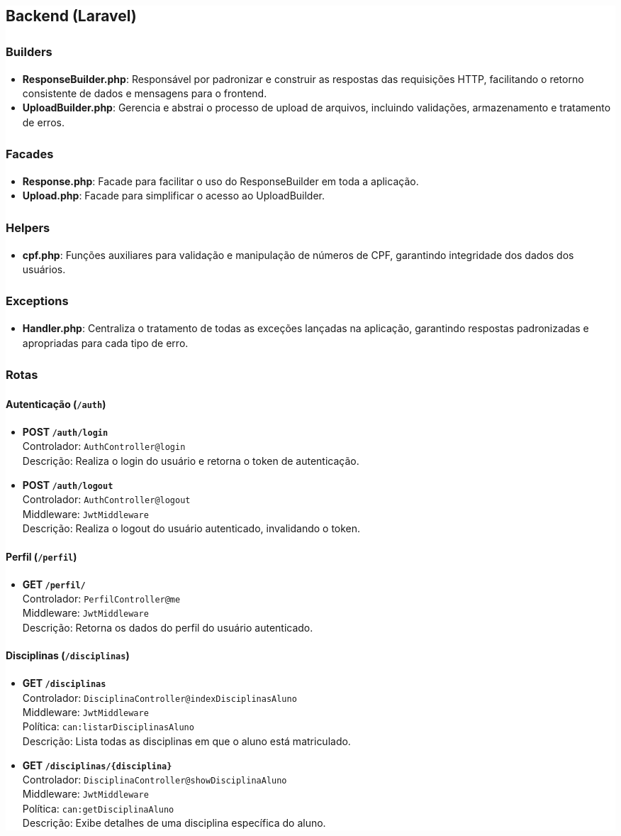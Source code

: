 ## Backend (Laravel)

### Builders

-   **ResponseBuilder.php**: Responsável por padronizar e construir as respostas das requisições HTTP, facilitando o retorno consistente de dados e mensagens para o frontend.
-   **UploadBuilder.php**: Gerencia e abstrai o processo de upload de arquivos, incluindo validações, armazenamento e tratamento de erros.

### Facades

-   **Response.php**: Facade para facilitar o uso do ResponseBuilder em toda a aplicação.
-   **Upload.php**: Facade para simplificar o acesso ao UploadBuilder.

### Helpers

-   **cpf.php**: Funções auxiliares para validação e manipulação de números de CPF, garantindo integridade dos dados dos usuários.

### Exceptions

-   **Handler.php**: Centraliza o tratamento de todas as exceções lançadas na aplicação, garantindo respostas padronizadas e apropriadas para cada tipo de erro.

### Rotas

#### Autenticação (`/auth`)

-   **POST `/auth/login`**  
    Controlador: `AuthController@login`  
    Descrição: Realiza o login do usuário e retorna o token de autenticação.

-   **POST `/auth/logout`**  
    Controlador: `AuthController@logout`  
    Middleware: `JwtMiddleware`  
    Descrição: Realiza o logout do usuário autenticado, invalidando o token.

#### Perfil (`/perfil`)

-   **GET `/perfil/`**  
    Controlador: `PerfilController@me`  
    Middleware: `JwtMiddleware`  
    Descrição: Retorna os dados do perfil do usuário autenticado.

#### Disciplinas (`/disciplinas`)

-   **GET `/disciplinas`**  
    Controlador: `DisciplinaController@indexDisciplinasAluno`  
    Middleware: `JwtMiddleware`  
    Política: `can:listarDisciplinasAluno`  
    Descrição: Lista todas as disciplinas em que o aluno está matriculado.

-   **GET `/disciplinas/{disciplina}`**  
    Controlador: `DisciplinaController@showDisciplinaAluno`  
    Middleware: `JwtMiddleware`  
    Política: `can:getDisciplinaAluno`  
    Descrição: Exibe detalhes de uma disciplina específica do aluno.
